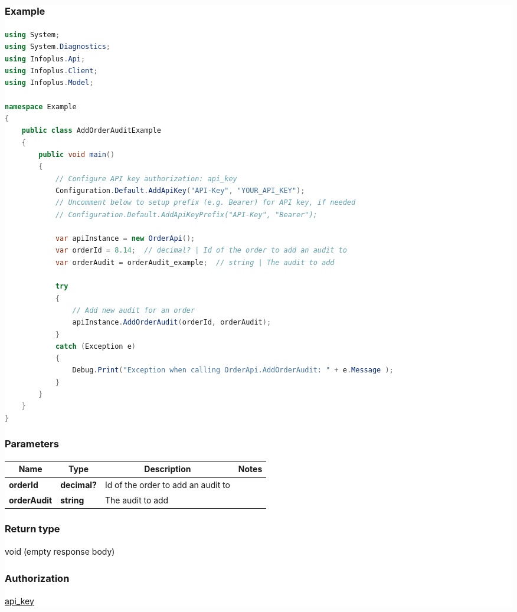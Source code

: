 ### Example
```csharp
using System;
using System.Diagnostics;
using Infoplus.Api;
using Infoplus.Client;
using Infoplus.Model;

namespace Example
{
    public class AddOrderAuditExample
    {
        public void main()
        {
            // Configure API key authorization: api_key
            Configuration.Default.AddApiKey("API-Key", "YOUR_API_KEY");
            // Uncomment below to setup prefix (e.g. Bearer) for API key, if needed
            // Configuration.Default.AddApiKeyPrefix("API-Key", "Bearer");

            var apiInstance = new OrderApi();
            var orderId = 8.14;  // decimal? | Id of the order to add an audit to
            var orderAudit = orderAudit_example;  // string | The audit to add

            try
            {
                // Add new audit for an order
                apiInstance.AddOrderAudit(orderId, orderAudit);
            }
            catch (Exception e)
            {
                Debug.Print("Exception when calling OrderApi.AddOrderAudit: " + e.Message );
            }
        }
    }
}
```

### Parameters

Name | Type | Description  | Notes
------------- | ------------- | ------------- | -------------
 **orderId** | **decimal?**| Id of the order to add an audit to | 
 **orderAudit** | **string**| The audit to add | 

### Return type

void (empty response body)

### Authorization

[api_key](../README.md#api_key)

